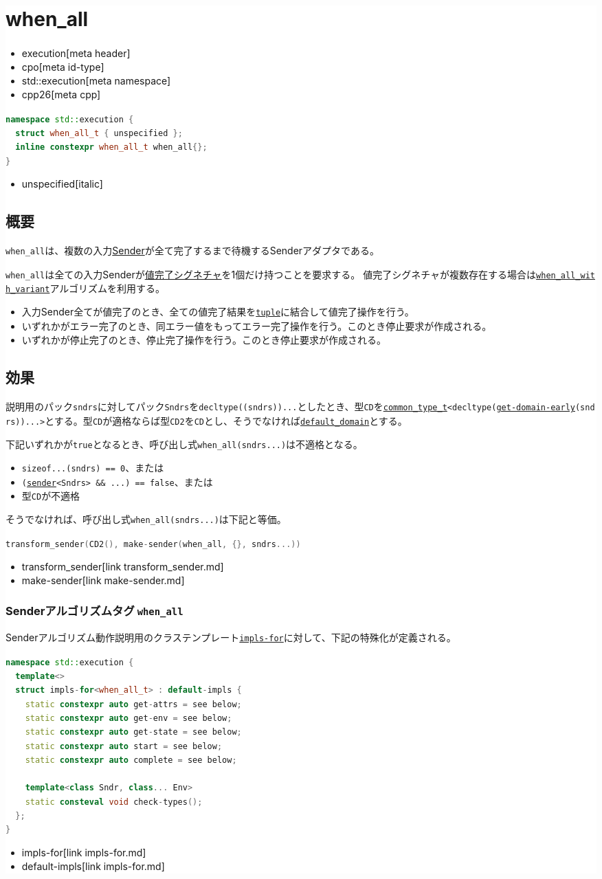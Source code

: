 # when_all
* execution[meta header]
* cpo[meta id-type]
* std::execution[meta namespace]
* cpp26[meta cpp]

```cpp
namespace std::execution {
  struct when_all_t { unspecified };
  inline constexpr when_all_t when_all{};
}
```
* unspecified[italic]

## 概要
`when_all`は、複数の入力[Sender](sender.md)が全て完了するまで待機するSenderアダプタである。

`when_all`は全ての入力Senderが[値完了シグネチャ](set_value.md)を1個だけ持つことを要求する。
値完了シグネチャが複数存在する場合は[`when_all_with_variant`](when_all_with_variant.md)アルゴリズムを利用する。

- 入力Sender全てが値完了のとき、全ての値完了結果を[`tuple`](/reference/tuple/tuple.md)に結合して値完了操作を行う。
- いずれかがエラー完了のとき、同エラー値をもってエラー完了操作を行う。このとき停止要求が作成される。
- いずれかが停止完了のとき、停止完了操作を行う。このとき停止要求が作成される。


## 効果
説明用のパック`sndrs`に対してパック`Sndrs`を`decltype((sndrs))...`としたとき、型`CD`を[`common_type_t`](/reference/type_traits/common_type.md)`<decltype(`[`get-domain-early`](get-domain-early.md)`(sndrs))...>`とする。型`CD`が適格ならば型`CD2`を`CD`とし、そうでなければ[`default_domain`](default_domain.md)とする。

下記いずれかが`true`となるとき、呼び出し式`when_all(sndrs...)`は不適格となる。

- `sizeof...(sndrs) == 0`、または
- `(`[`sender`](sender.md)`<Sndrs> && ...) == false`、または
- 型`CD`が不適格

そうでなければ、呼び出し式`when_all(sndrs...)`は下記と等価。

```cpp
transform_sender(CD2(), make-sender(when_all, {}, sndrs...))
```
* transform_sender[link transform_sender.md]
* make-sender[link make-sender.md]


### Senderアルゴリズムタグ `when_all`
Senderアルゴリズム動作説明用のクラステンプレート[`impls-for`](impls-for.md)に対して、下記の特殊化が定義される。

```cpp
namespace std::execution {
  template<>
  struct impls-for<when_all_t> : default-impls {
    static constexpr auto get-attrs = see below;
    static constexpr auto get-env = see below;
    static constexpr auto get-state = see below;
    static constexpr auto start = see below;
    static constexpr auto complete = see below;

    template<class Sndr, class... Env>
    static consteval void check-types();
  };
}
```
* impls-for[link impls-for.md]
* default-impls[link impls-for.md]
